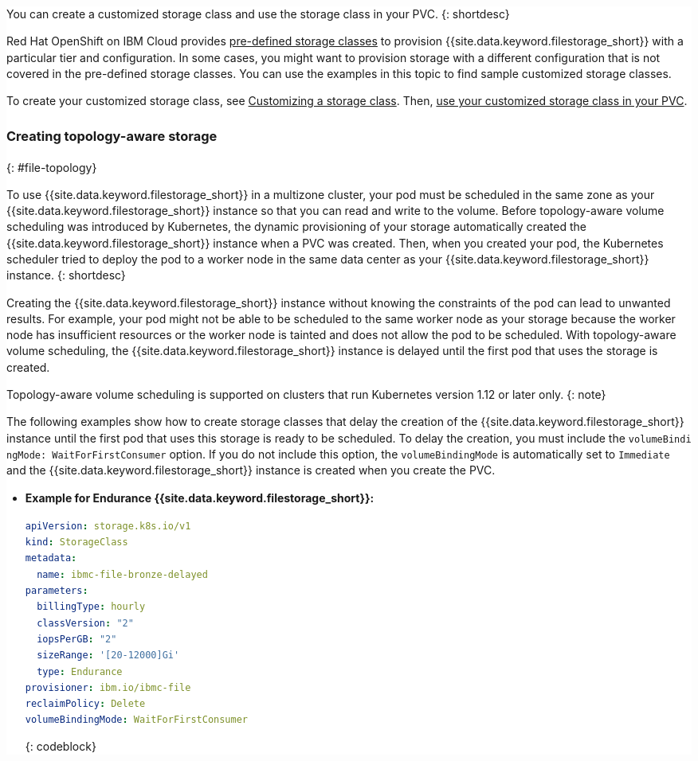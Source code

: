 You can create a customized storage class and use the storage class in your PVC.
{: shortdesc}

Red Hat OpenShift on IBM Cloud provides [pre-defined storage classes](#file_storageclass_reference) to provision {{site.data.keyword.filestorage_short}} with a particular tier and configuration. In some cases, you might want to provision storage with a different configuration that is not covered in the pre-defined storage classes. You can use the examples in this topic to find sample customized storage classes.

To create your customized storage class, see [Customizing a storage class](/docs/openshift?topic=openshift-kube_concepts#customized_storageclass). Then, [use your customized storage class in your PVC](#add_file).

### Creating topology-aware storage
{: #file-topology}

To use {{site.data.keyword.filestorage_short}} in a multizone cluster, your pod must be scheduled in the same zone as your {{site.data.keyword.filestorage_short}} instance so that you can read and write to the volume. Before topology-aware volume scheduling was introduced by Kubernetes, the dynamic provisioning of your storage automatically created the {{site.data.keyword.filestorage_short}} instance when a PVC was created. Then, when you created your pod, the Kubernetes scheduler tried to deploy the pod to a worker node in the same data center as your {{site.data.keyword.filestorage_short}} instance.
{: shortdesc}

Creating the {{site.data.keyword.filestorage_short}} instance without knowing the constraints of the pod can lead to unwanted results. For example, your pod might not be able to be scheduled to the same worker node as your storage because the worker node has insufficient resources or the worker node is tainted and does not allow the pod to be scheduled. With topology-aware volume scheduling, the {{site.data.keyword.filestorage_short}} instance is delayed until the first pod that uses the storage is created.

Topology-aware volume scheduling is supported on clusters that run Kubernetes version 1.12 or later only.
{: note}

The following examples show how to create storage classes that delay the creation of the {{site.data.keyword.filestorage_short}} instance until the first pod that uses this storage is ready to be scheduled. To delay the creation, you must include the `volumeBindingMode: WaitForFirstConsumer` option. If you do not include this option, the `volumeBindingMode` is automatically set to `Immediate` and the {{site.data.keyword.filestorage_short}} instance is created when you create the PVC.

- **Example for Endurance {{site.data.keyword.filestorage_short}}:**
  ```yaml
  apiVersion: storage.k8s.io/v1
  kind: StorageClass
  metadata:
    name: ibmc-file-bronze-delayed
  parameters:
    billingType: hourly
    classVersion: "2"
    iopsPerGB: "2"
    sizeRange: '[20-12000]Gi'
    type: Endurance
  provisioner: ibm.io/ibmc-file
  reclaimPolicy: Delete
  volumeBindingMode: WaitForFirstConsumer
  ```
  {: codeblock}
